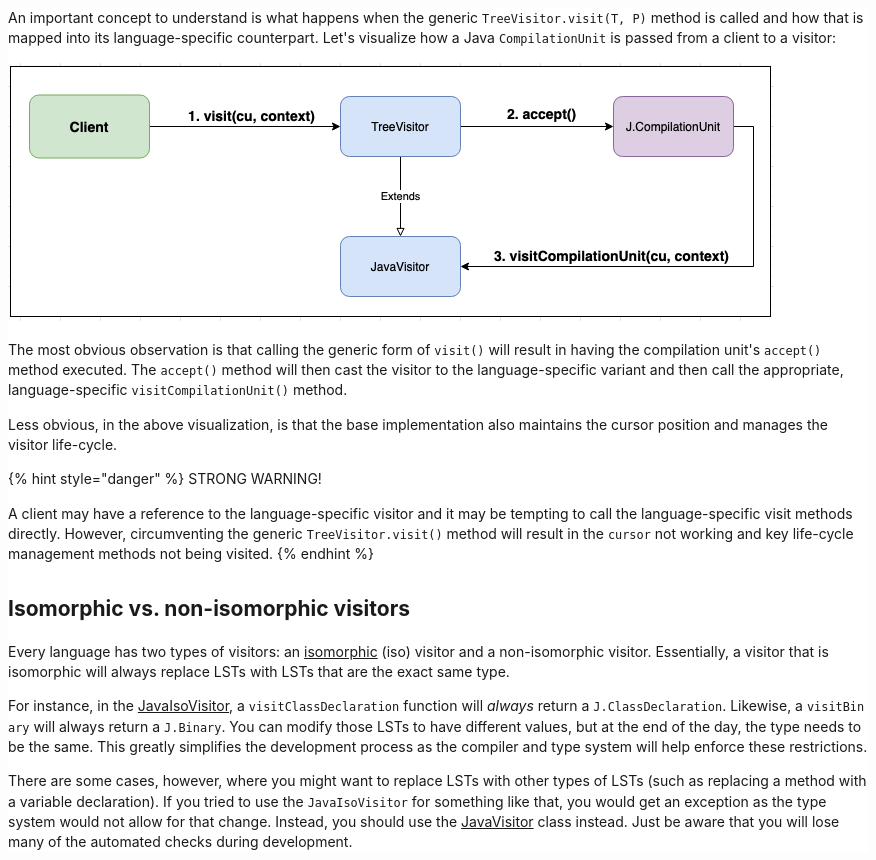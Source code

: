 An important concept to understand is what happens when the generic `TreeVisitor.visit(T, P)` method is called and how that is mapped into its language-specific counterpart. Let's visualize how a Java `CompilationUnit` is passed from a client to a visitor:

![Example of Visitor Navigation](<../.gitbook/assets/visitor-example.png>)

The most obvious observation is that calling the generic form of `visit()` will result in having the compilation unit's `accept()` method executed. The `accept()` method will then cast the visitor to the language-specific variant and then call the appropriate, language-specific `visitCompilationUnit()` method.

Less obvious, in the above visualization, is that the base implementation also maintains the cursor position and manages the visitor life-cycle.

{% hint style="danger" %}
STRONG WARNING!

A client may have a reference to the language-specific visitor and it may be tempting to call the language-specific visit methods directly. However, circumventing the generic `TreeVisitor.visit()` method will result in the `cursor` not working and key life-cycle management methods not being visited.
{% endhint %}

## Isomorphic vs. non-isomorphic visitors

Every language has two types of visitors: an [isomorphic](https://en.wikipedia.org/wiki/Isomorphism) (iso) visitor and a non-isomorphic visitor. Essentially, a visitor that is isomorphic will always replace LSTs with LSTs that are the exact same type.

For instance, in the [JavaIsoVisitor](https://github.com/openrewrite/rewrite/blob/main/rewrite-java/src/main/java/org/openrewrite/java/JavaIsoVisitor.java), a `visitClassDeclaration` function will _always_ return a `J.ClassDeclaration`. Likewise, a `visitBinary` will always return a `J.Binary`. You can modify those LSTs to have different values, but at the end of the day, the type needs to be the same. This greatly simplifies the development process as the compiler and type system will help enforce these restrictions.

There are some cases, however, where you might want to replace LSTs with other types of LSTs (such as replacing a method with a variable declaration). If you tried to use the `JavaIsoVisitor` for something like that, you would get an exception as the type system would not allow for that change. Instead, you should use the [JavaVisitor](https://github.com/openrewrite/rewrite/blob/main/rewrite-java/src/main/java/org/openrewrite/java/JavaVisitor.java) class instead. Just be aware that you will lose many of the automated checks during development.
